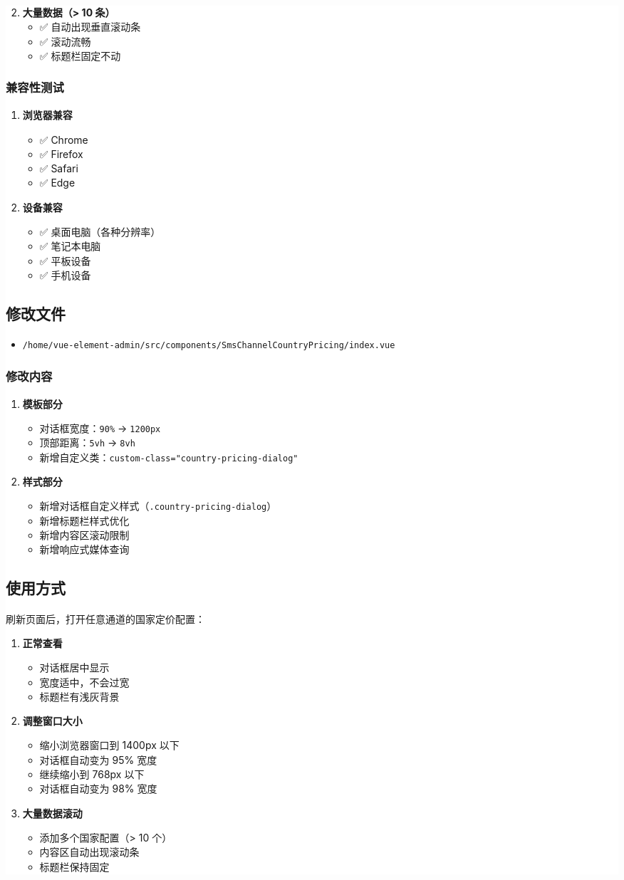 2. **大量数据（> 10 条）**
   - ✅ 自动出现垂直滚动条
   - ✅ 滚动流畅
   - ✅ 标题栏固定不动

### 兼容性测试

1. **浏览器兼容**
   - ✅ Chrome
   - ✅ Firefox
   - ✅ Safari
   - ✅ Edge

2. **设备兼容**
   - ✅ 桌面电脑（各种分辨率）
   - ✅ 笔记本电脑
   - ✅ 平板设备
   - ✅ 手机设备

## 修改文件

- `/home/vue-element-admin/src/components/SmsChannelCountryPricing/index.vue`

### 修改内容

1. **模板部分**
   - 对话框宽度：`90%` → `1200px`
   - 顶部距离：`5vh` → `8vh`
   - 新增自定义类：`custom-class="country-pricing-dialog"`

2. **样式部分**
   - 新增对话框自定义样式（`.country-pricing-dialog`）
   - 新增标题栏样式优化
   - 新增内容区滚动限制
   - 新增响应式媒体查询

## 使用方式

刷新页面后，打开任意通道的国家定价配置：

1. **正常查看**
   - 对话框居中显示
   - 宽度适中，不会过宽
   - 标题栏有浅灰背景

2. **调整窗口大小**
   - 缩小浏览器窗口到 1400px 以下
   - 对话框自动变为 95% 宽度
   - 继续缩小到 768px 以下
   - 对话框自动变为 98% 宽度

3. **大量数据滚动**
   - 添加多个国家配置（> 10 个）
   - 内容区自动出现滚动条
   - 标题栏保持固定
